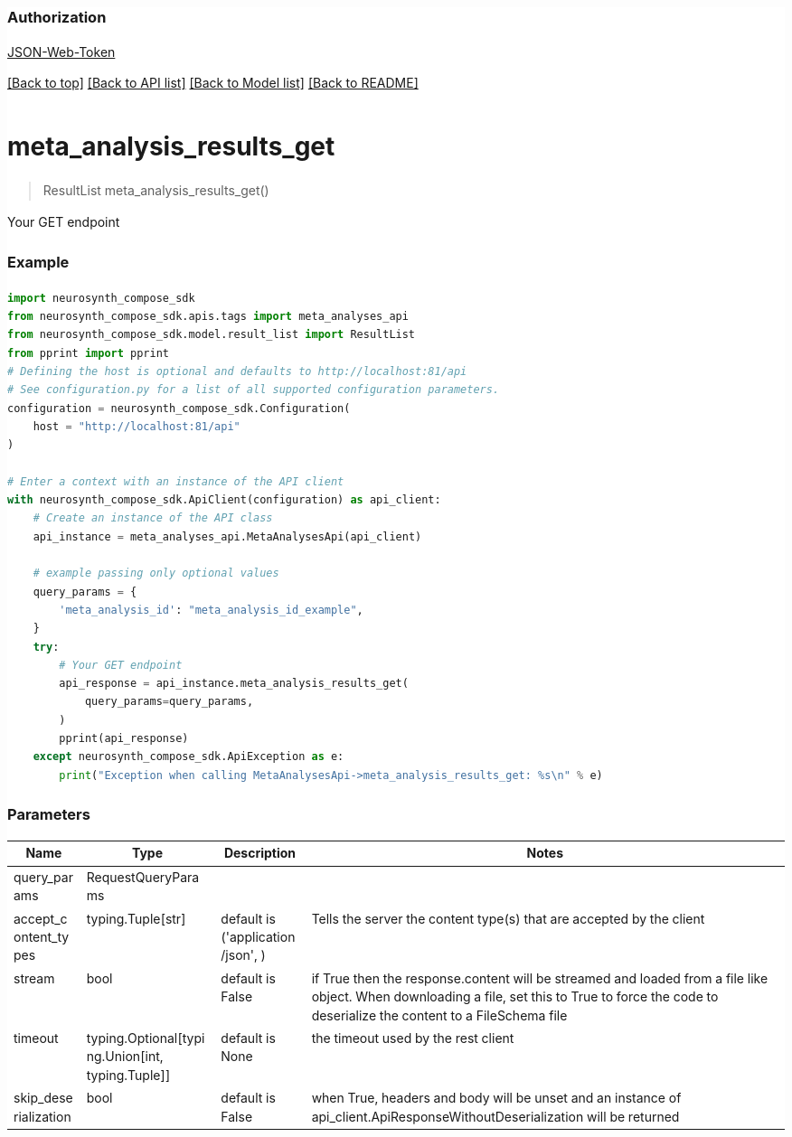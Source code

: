 ### Authorization

[JSON-Web-Token](../../../README.md#JSON-Web-Token)

[[Back to top]](#__pageTop) [[Back to API list]](../../../README.md#documentation-for-api-endpoints) [[Back to Model list]](../../../README.md#documentation-for-models) [[Back to README]](../../../README.md)

# **meta_analysis_results_get**
<a name="meta_analysis_results_get"></a>
> ResultList meta_analysis_results_get()

Your GET endpoint

### Example

```python
import neurosynth_compose_sdk
from neurosynth_compose_sdk.apis.tags import meta_analyses_api
from neurosynth_compose_sdk.model.result_list import ResultList
from pprint import pprint
# Defining the host is optional and defaults to http://localhost:81/api
# See configuration.py for a list of all supported configuration parameters.
configuration = neurosynth_compose_sdk.Configuration(
    host = "http://localhost:81/api"
)

# Enter a context with an instance of the API client
with neurosynth_compose_sdk.ApiClient(configuration) as api_client:
    # Create an instance of the API class
    api_instance = meta_analyses_api.MetaAnalysesApi(api_client)

    # example passing only optional values
    query_params = {
        'meta_analysis_id': "meta_analysis_id_example",
    }
    try:
        # Your GET endpoint
        api_response = api_instance.meta_analysis_results_get(
            query_params=query_params,
        )
        pprint(api_response)
    except neurosynth_compose_sdk.ApiException as e:
        print("Exception when calling MetaAnalysesApi->meta_analysis_results_get: %s\n" % e)
```
### Parameters

Name | Type | Description  | Notes
------------- | ------------- | ------------- | -------------
query_params | RequestQueryParams | |
accept_content_types | typing.Tuple[str] | default is ('application/json', ) | Tells the server the content type(s) that are accepted by the client
stream | bool | default is False | if True then the response.content will be streamed and loaded from a file like object. When downloading a file, set this to True to force the code to deserialize the content to a FileSchema file
timeout | typing.Optional[typing.Union[int, typing.Tuple]] | default is None | the timeout used by the rest client
skip_deserialization | bool | default is False | when True, headers and body will be unset and an instance of api_client.ApiResponseWithoutDeserialization will be returned
